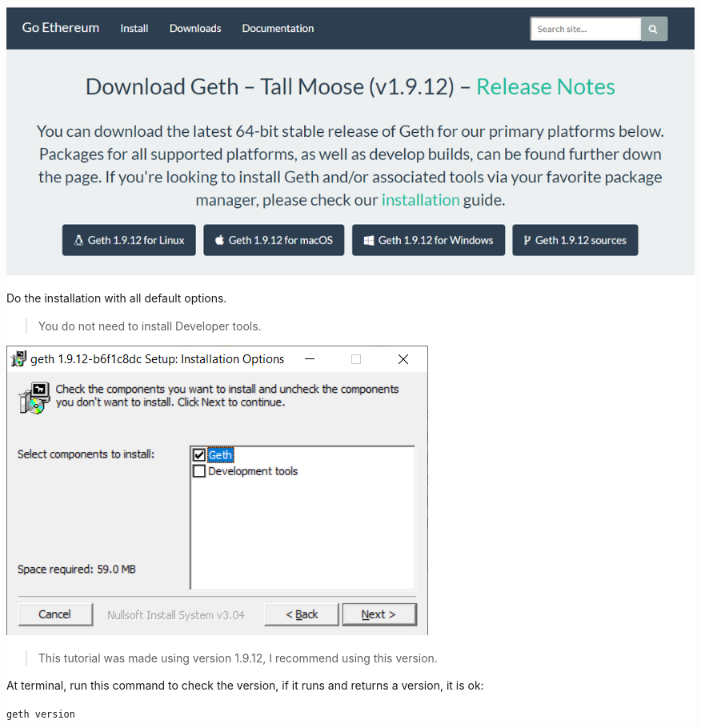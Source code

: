 ![Geth download page](/assets/img/tutorials/geth-attach-local-node/image-04.png)

Do the installation with all default options.

> You do not need to install Developer tools.

![Geth install](/assets/img/tutorials/geth-attach-local-node/image-05.png)

> This tutorial was made using version 1.9.12, I recommend using this version.

At terminal, run this command to check the version, if it runs and returns a version, it is ok:

```shell
geth version
```

